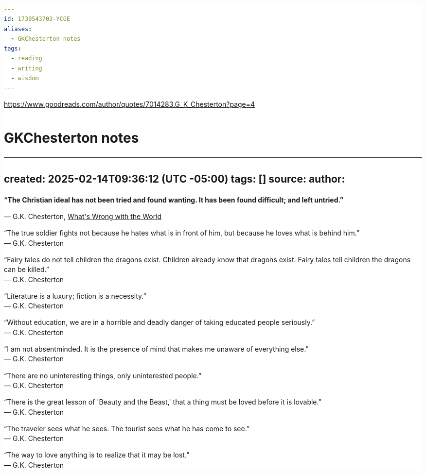 ```yaml
---
id: 1739543703-YCGE
aliases:
  - GKChesterton notes
tags:
  - reading
  - writing
  - wisdom
---
```


https://www.goodreads.com/author/quotes/7014283.G_K_Chesterton?page=4

# GKChesterton notes
---
created: 2025-02-14T09:36:12 (UTC -05:00)
tags: []
source: 
author: 
---

**“The Christian ideal has not been tried and found wanting. It has been found difficult; and left untried.”**  

― G.K. Chesterton, [What's Wrong with the World](https://www.goodreads.com/work/quotes/646052)

“The true soldier fights not because he hates what is in front of him, but because he loves what is behind him.”  
― G.K. Chesterton

“Fairy tales do not tell children the dragons exist. Children already know that dragons exist. Fairy tales tell children the dragons can be killed.”  
― G.K. Chesterton

“Literature is a luxury; fiction is a necessity.”  
― G.K. Chesterton

“Without education, we are in a horrible and deadly danger of taking educated people seriously.”  
― G.K. Chesterton

“I am not absentminded. It is the presence of mind that makes me unaware of everything else.”  
― G.K. Chesterton

“There are no uninteresting things, only uninterested people.”  
― G.K. Chesterton

“There is the great lesson of 'Beauty and the Beast,' that a thing must be loved before it is lovable.”  
― G.K. Chesterton

“The traveler sees what he sees. The tourist sees what he has come to see.”  
― G.K. Chesterton

“The way to love anything is to realize that it may be lost.”  
― G.K. Chesterton
